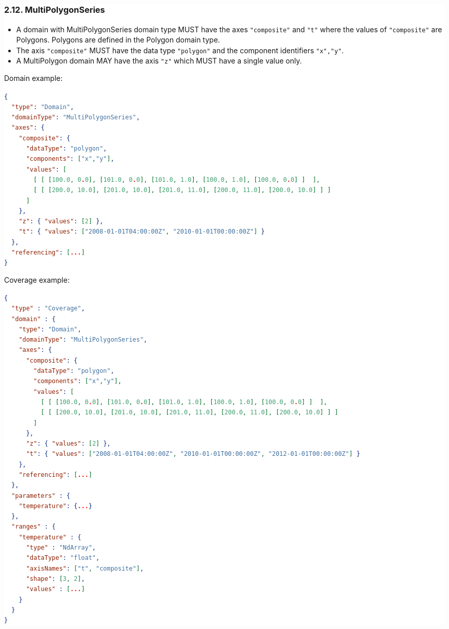 
### 2.12. MultiPolygonSeries

- A domain with MultiPolygonSeries domain type MUST have the axes `"composite"` and `"t"` where the values of `"composite"` are Polygons. Polygons are defined in the Polygon domain type.
- The axis `"composite"` MUST have the data type `"polygon"` and the component identifiers `"x","y"`.
- A MultiPolygon domain MAY have the axis `"z"` which MUST have a single value only.

Domain example:

```json
{
  "type": "Domain",
  "domainType": "MultiPolygonSeries",
  "axes": {
    "composite": {
      "dataType": "polygon",
      "components": ["x","y"],
      "values": [
        [ [ [100.0, 0.0], [101.0, 0.0], [101.0, 1.0], [100.0, 1.0], [100.0, 0.0] ]  ],
        [ [ [200.0, 10.0], [201.0, 10.0], [201.0, 11.0], [200.0, 11.0], [200.0, 10.0] ] ]
      ]
    },
    "z": { "values": [2] },
    "t": { "values": ["2008-01-01T04:00:00Z", "2010-01-01T00:00:00Z"] }
  },
  "referencing": [...]
}
```

Coverage example:

```json
{
  "type" : "Coverage",
  "domain" : {
    "type": "Domain",
    "domainType": "MultiPolygonSeries",
    "axes": {
      "composite": {
        "dataType": "polygon",
        "components": ["x","y"],
        "values": [
          [ [ [100.0, 0.0], [101.0, 0.0], [101.0, 1.0], [100.0, 1.0], [100.0, 0.0] ]  ],
          [ [ [200.0, 10.0], [201.0, 10.0], [201.0, 11.0], [200.0, 11.0], [200.0, 10.0] ] ]
        ]
      },
      "z": { "values": [2] },
      "t": { "values": ["2008-01-01T04:00:00Z", "2010-01-01T00:00:00Z", "2012-01-01T00:00:00Z"] }
    },
    "referencing": [...]
  },
  "parameters" : {
    "temperature": {...}
  },
  "ranges" : {
    "temperature" : {
      "type" : "NdArray",
      "dataType": "float",
      "axisNames": ["t", "composite"],
      "shape": [3, 2],
      "values" : [...]
    }
  }
}
```